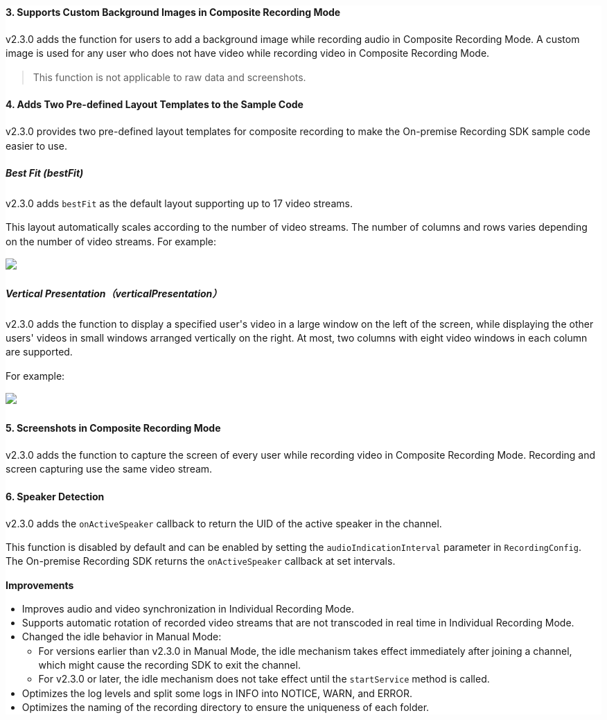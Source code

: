 </table>

#### 3. Supports Custom Background Images in Composite Recording Mode 

v2.3.0 adds the function for users to add a background image while recording audio in Composite Recording Mode. A custom image is used for any user who does not have video while recording video in Composite Recording Mode.

> This function is not applicable to raw data and screenshots.

#### 4. Adds Two Pre-defined Layout Templates to the Sample Code

v2.3.0 provides two pre-defined layout templates for composite recording to make the On-premise Recording SDK sample code easier to use.

##### Best Fit (bestFit)

v2.3.0 adds <code>bestFit</code> as the default layout supporting up to 17 video streams.

This layout automatically scales according to the number of video streams. The number of columns and rows varies depending on the number of video streams. For example:

![](https://web-cdn.agora.io/docs-files/1542680053900)

##### Vertical Presentation（verticalPresentation）

v2.3.0 adds the function to display a specified user's video in a large window on the left of the screen, while displaying the other users' videos in small windows arranged vertically on the right. At most, two columns with eight video windows in each column are supported. 

For example:

![](https://web-cdn.agora.io/docs-files/1542680070362)

#### 5. Screenshots in Composite Recording Mode

v2.3.0 adds the function to capture the screen of every user while recording video in Composite Recording Mode. Recording and screen capturing use the same video stream.

#### 6. Speaker Detection

v2.3.0 adds the `onActiveSpeaker` callback to return the UID of the active speaker in the channel.

This function is disabled by default and can be enabled by setting the `audioIndicationInterval` parameter in `RecordingConfig`. The On-premise Recording SDK returns the `onActiveSpeaker` callback at set intervals.

**Improvements**

- Improves audio and video synchronization in Individual Recording Mode.
- Supports automatic rotation of recorded video streams that are not transcoded in real time in Individual Recording Mode.
- Changed the idle behavior in Manual Mode:
  - For versions earlier than v2.3.0 in Manual Mode, the idle mechanism takes effect immediately after joining a channel, which might cause the recording SDK to exit the channel.
  - For v2.3.0 or later, the idle mechanism does not take effect until the `startService` method is called.
- Optimizes the log levels and split some logs in INFO into NOTICE, WARN, and ERROR.
- Optimizes the naming of the recording directory to ensure the uniqueness of each folder.
